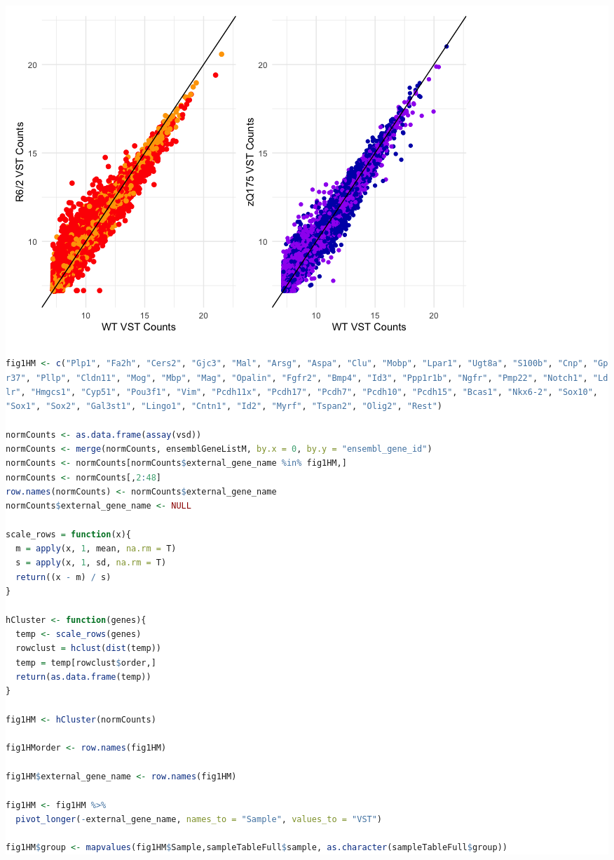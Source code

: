 ![](HD_Myelination_2022_files/figure-gfm/unnamed-chunk-9-5.png)

``` r
fig1HM <- c("Plp1", "Fa2h", "Cers2", "Gjc3", "Mal", "Arsg", "Aspa", "Clu", "Mobp", "Lpar1", "Ugt8a", "S100b", "Cnp", "Gpr37", "Pllp", "Cldn11", "Mog", "Mbp", "Mag", "Opalin", "Fgfr2", "Bmp4", "Id3", "Ppp1r1b", "Ngfr", "Pmp22", "Notch1", "Ldlr", "Hmgcs1", "Cyp51", "Pou3f1", "Vim", "Pcdh11x", "Pcdh17", "Pcdh7", "Pcdh10", "Pcdh15", "Bcas1", "Nkx6-2", "Sox10", "Sox1", "Sox2", "Gal3st1", "Lingo1", "Cntn1", "Id2", "Myrf", "Tspan2", "Olig2", "Rest")

normCounts <- as.data.frame(assay(vsd))
normCounts <- merge(normCounts, ensemblGeneListM, by.x = 0, by.y = "ensembl_gene_id")
normCounts <- normCounts[normCounts$external_gene_name %in% fig1HM,]
normCounts <- normCounts[,2:48]
row.names(normCounts) <- normCounts$external_gene_name
normCounts$external_gene_name <- NULL  

scale_rows = function(x){
  m = apply(x, 1, mean, na.rm = T)
  s = apply(x, 1, sd, na.rm = T)
  return((x - m) / s)
}

hCluster <- function(genes){
  temp <- scale_rows(genes)
  rowclust = hclust(dist(temp))
  temp = temp[rowclust$order,]
  return(as.data.frame(temp))
}

fig1HM <- hCluster(normCounts)

fig1HMorder <- row.names(fig1HM)

fig1HM$external_gene_name <- row.names(fig1HM)

fig1HM <- fig1HM %>%
  pivot_longer(-external_gene_name, names_to = "Sample", values_to = "VST")

fig1HM$group <- mapvalues(fig1HM$Sample,sampleTableFull$sample, as.character(sampleTableFull$group))
```